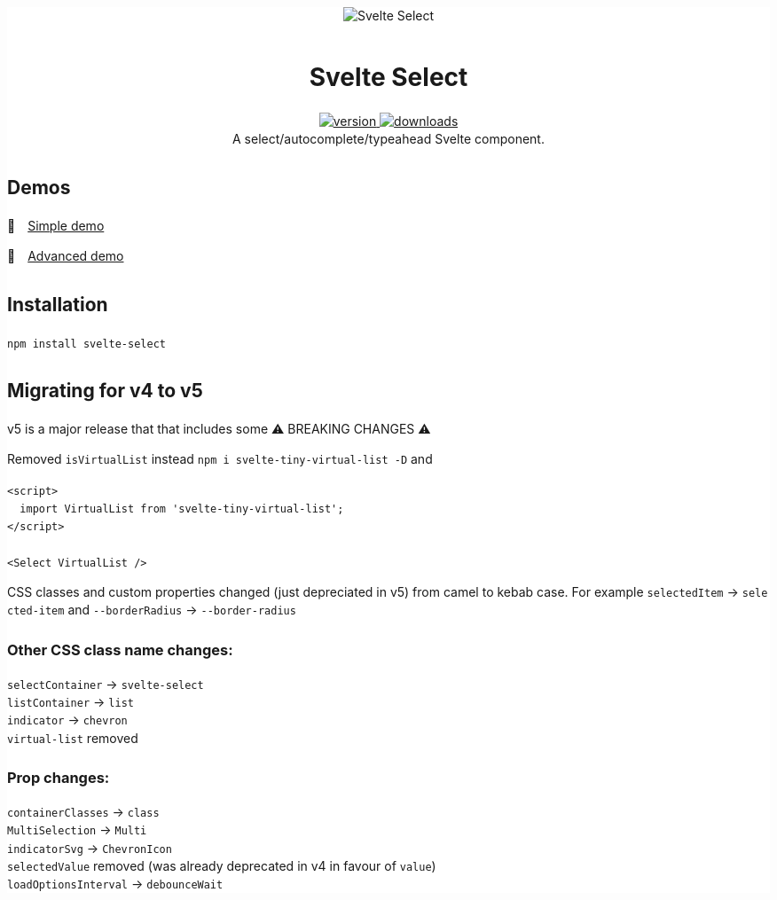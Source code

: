 <div align="center">
  <img src="https://raw.githubusercontent.com/rob-balfre/svelte-select/feature/v5/svelte-select.png" alt="Svelte Select" width="150" />
  <h1>Svelte Select</h1>
</div>

<div align="center">
  <a href="https://npmjs.org/package/svelte-select">
    <img src="https://badgen.now.sh/npm/v/svelte-select" alt="version" />
  </a>
  <a href="https://npmjs.org/package/svelte-select">
    <img src="https://badgen.now.sh/npm/dm/svelte-select" alt="downloads" />
  </a>
</div>
<div align="center">A select/autocomplete/typeahead Svelte component.</div>

## Demos

🌱 [Simple demo](https://svelte.dev/repl/a859c2ba7d1744af9c95037c48989193?version=3.12.1)

🌻 [Advanced demo](https://svelte.dev/repl/3e032a58c3974d07b7818c0f817a06a3?version=3.20.1)

## Installation

```bash
npm install svelte-select
```

## Migrating for v4 to v5

v5 is a major release that that includes some ⚠️ BREAKING CHANGES ⚠️ 

Removed `isVirtualList` instead `npm i svelte-tiny-virtual-list -D` and

```svelte
<script>
  import VirtualList from 'svelte-tiny-virtual-list';
</script>

<Select VirtualList />
```

CSS classes and custom properties changed (just depreciated in v5) from camel to kebab case. For example `selectedItem` → `selected-item` and `--borderRadius` → `--border-radius`

### Other CSS class name changes:
`selectContainer` → `svelte-select`<br/>
`listContainer` → `list`<br/>
`indicator` → `chevron`<br/>
`virtual-list` removed

### Prop changes:
`containerClasses` → `class`<br/>
`MultiSelection` → `Multi`<br/>
`indicatorSvg` → `ChevronIcon`<br/>
`selectedValue` removed (was already deprecated in v4 in favour of `value`)<br/>
`loadOptionsInterval` → `debounceWait`
